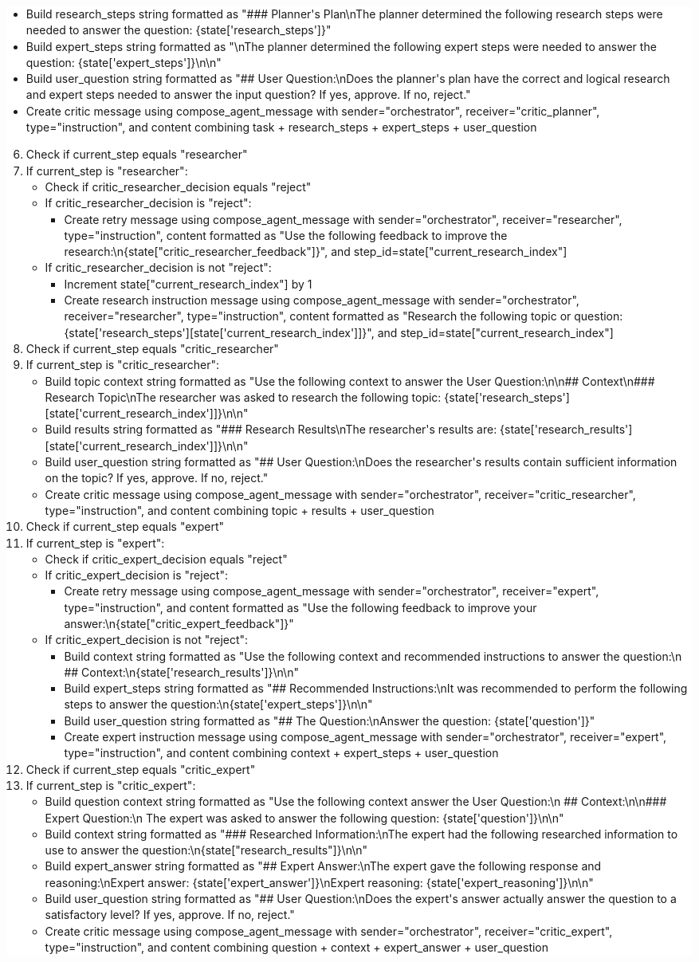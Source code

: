    - Build research_steps string formatted as "### Planner's Plan\nThe planner determined the following research steps were needed to answer the question: {state['research_steps']}"
   - Build expert_steps string formatted as "\nThe planner determined the following expert steps were needed to answer the question: {state['expert_steps']}\n\n"
   - Build user_question string formatted as "## User Question:\nDoes the planner's plan have the correct and logical research and expert steps needed to answer the input question? If yes, approve. If no, reject."
   - Create critic message using compose_agent_message with sender="orchestrator", receiver="critic_planner", type="instruction", and content combining task + research_steps + expert_steps + user_question
6. Check if current_step equals "researcher"
7. If current_step is "researcher":
   - Check if critic_researcher_decision equals "reject"
   - If critic_researcher_decision is "reject":
     - Create retry message using compose_agent_message with sender="orchestrator", receiver="researcher", type="instruction", content formatted as "Use the following feedback to improve the research:\n{state["critic_researcher_feedback"]}", and step_id=state["current_research_index"]
   - If critic_researcher_decision is not "reject":
     - Increment state["current_research_index"] by 1
     - Create research instruction message using compose_agent_message with sender="orchestrator", receiver="researcher", type="instruction", content formatted as "Research the following topic or question: {state['research_steps'][state['current_research_index']]}", and step_id=state["current_research_index"]
8. Check if current_step equals "critic_researcher"
9. If current_step is "critic_researcher":
   - Build topic context string formatted as "Use the following context to answer the User Question:\n\n## Context\n### Research Topic\nThe researcher was asked to research the following topic: {state['research_steps'][state['current_research_index']]}\n\n"
   - Build results string formatted as "### Research Results\nThe researcher's results are: {state['research_results'][state['current_research_index']]}\n\n"
   - Build user_question string formatted as "## User Question:\nDoes the researcher's results contain sufficient information on the topic? If yes, approve. If no, reject."
   - Create critic message using compose_agent_message with sender="orchestrator", receiver="critic_researcher", type="instruction", and content combining topic + results + user_question
10. Check if current_step equals "expert"
11. If current_step is "expert":
    - Check if critic_expert_decision equals "reject"
    - If critic_expert_decision is "reject":
      - Create retry message using compose_agent_message with sender="orchestrator", receiver="expert", type="instruction", and content formatted as "Use the following feedback to improve your answer:\n{state["critic_expert_feedback"]}"
    - If critic_expert_decision is not "reject":
      - Build context string formatted as "Use the following context and recommended instructions to answer the question:\n ## Context:\n{state['research_results']}\n\n"
      - Build expert_steps string formatted as "## Recommended Instructions:\nIt was recommended to perform the following steps to answer the question:\n{state['expert_steps']}\n\n"
      - Build user_question string formatted as "## The Question:\nAnswer the question: {state['question']}"
      - Create expert instruction message using compose_agent_message with sender="orchestrator", receiver="expert", type="instruction", and content combining context + expert_steps + user_question
12. Check if current_step equals "critic_expert"
13. If current_step is "critic_expert":
    - Build question context string formatted as "Use the following context answer the User Question:\n ## Context:\n\n### Expert Question:\n The expert was asked to answer the following question: {state['question']}\n\n"
    - Build context string formatted as "### Researched Information:\nThe expert had the following researched information to use to answer the question:\n{state["research_results"]}\n\n"
    - Build expert_answer string formatted as "## Expert Answer:\nThe expert gave the following response and reasoning:\nExpert answer: {state['expert_answer']}\nExpert reasoning: {state['expert_reasoning']}\n\n"
    - Build user_question string formatted as "## User Question:\nDoes the expert's answer actually answer the question to a satisfactory level? If yes, approve. If no, reject."
    - Create critic message using compose_agent_message with sender="orchestrator", receiver="critic_expert", type="instruction", and content combining question + context + expert_answer + user_question